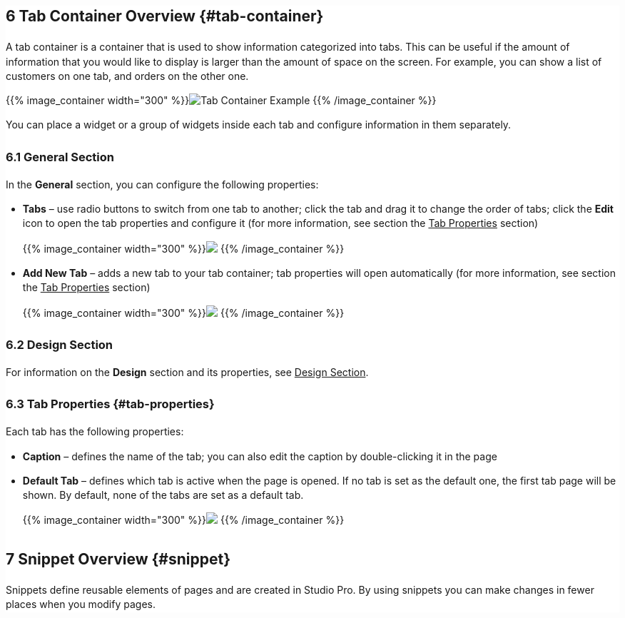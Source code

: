 ## 6 Tab Container Overview {#tab-container}

A tab container is a container that is used to show information categorized into tabs. This can be useful if the amount of information that you would like to display is larger than the amount of space on the screen. For example, you can show a list of customers on one tab, and orders on the other one. 

{{% image_container width="300" %}}![Tab Container Example](attachments/page-editor-widgets-structure/tab-container-example.png)
{{% /image_container %}}

You can place a widget or a group of widgets inside each tab and configure information in them separately. 

### 6.1 General Section

In the **General** section, you can configure the following properties:

*  **Tabs** – use radio buttons to switch from one tab to another; click the tab and drag it to change the order of tabs; click the **Edit** icon to open the tab properties and configure it (for more information, see section the [Tab Properties](#tab-properties) section)

	{{% image_container width="300" %}}![](attachments/page-editor-widgets-structure/tab-container-tabs-property.png)
	{{% /image_container %}}

*  **Add New Tab** – adds a new tab to your tab container; tab properties will open automatically (for more information, see section the [Tab Properties](#tab-properties) section)

	{{% image_container width="300" %}}![](attachments/page-editor-widgets-structure/add-new-tab.png)
	{{% /image_container %}}

### 6.2 Design Section

For information on the **Design** section and its properties, see [Design Section](page-editor-widgets-design-section).

### 6.3 Tab Properties {#tab-properties}

Each tab has the following properties: 

* **Caption** – defines the name of the tab; you can also edit the caption by double-clicking it in the page 

*  **Default Tab** – defines which tab is active when the page is opened. If no tab is set as the default one, the first tab page will be shown. By default, none of the tabs are set as a default tab.

	{{% image_container width="300" %}}![](attachments/page-editor-widgets-structure/tab-properties.png)
	{{% /image_container %}}

## 7 Snippet Overview {#snippet}

Snippets define reusable elements of pages and are created in Studio Pro. By using snippets you can make changes in fewer places when you modify pages. 
